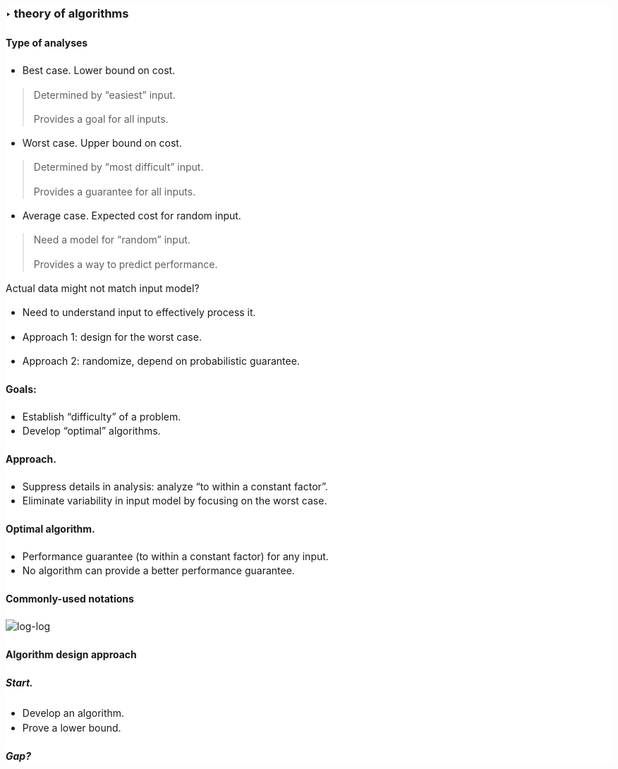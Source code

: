 ### ‣ theory of algorithms

#### Type of analyses

- Best case. Lower bound on cost.

> Determined by “easiest” input. 
>
> Provides a goal for all inputs.

- Worst case. Upper bound on cost.

> Determined by “most difficult” input.
>
> Provides a guarantee for all inputs.

- Average case. Expected cost for random input.

> Need a model for “random” input. 
>
> Provides a way to predict performance.

Actual data might not match input model?

- Need to understand input to effectively process it. 

- Approach 1: design for the worst case.

- Approach 2: randomize, depend on probabilistic guarantee.

#### **Goals:** 

- Establish “difficulty” of a problem. 
- Develop “optimal” algorithms.

#### **Approach.** 

- Suppress details in analysis: analyze “to within a constant factor”. 
- Eliminate variability in input model by focusing on the worst case.

#### **Optimal algorithm.**

- Performance guarantee (to within a constant factor) for any input. 
- No algorithm can provide a better performance guarantee.

#### **Commonly-used notations**

![log-log](notation.png)

#### Algorithm design approach

##### Start.

- Develop an algorithm. 
- Prove a lower bound.

##### Gap?
